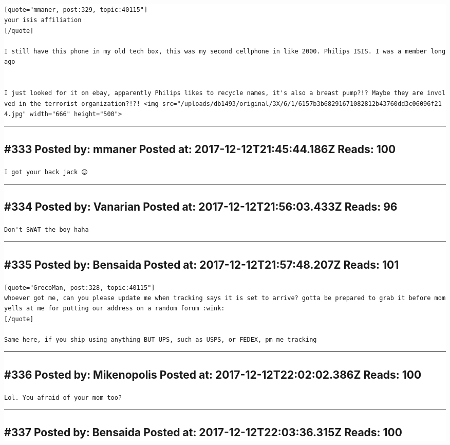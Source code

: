 ```
[quote="mmaner, post:329, topic:40115"]
your isis affiliation
[/quote]

I still have this phone in my old tech box, this was my second cellphone in like 2000. Philips ISIS. I was a member long ago


I just looked for it on ebay, apparently Philips likes to recycle names, it's also a breast pump?!? Maybe they are involved in the terrorist organization?!?! <img src="/uploads/db1493/original/3X/6/1/6157b3b68291671082812b43760dd3c06096f214.jpg" width="666" height="500">
```

---
## \#333 Posted by: mmaner Posted at: 2017-12-12T21:45:44.186Z Reads: 100

```
I got your back jack 😊
```

---
## \#334 Posted by: Vanarian Posted at: 2017-12-12T21:56:03.433Z Reads: 96

```
Don't SWAT the boy haha
```

---
## \#335 Posted by: Bensaida Posted at: 2017-12-12T21:57:48.207Z Reads: 101

```
[quote="GrecoMan, post:328, topic:40115"]
whoever got me, can you please update me when tracking says it is set to arrive? gotta be prepared to grab it before mom yells at me for putting our address on a random forum :wink:
[/quote]

Same here, if you ship using anything BUT UPS, such as USPS, or FEDEX, pm me tracking
```

---
## \#336 Posted by: Mikenopolis Posted at: 2017-12-12T22:02:02.386Z Reads: 100

```
Lol. You afraid of your mom too?
```

---
## \#337 Posted by: Bensaida Posted at: 2017-12-12T22:03:36.315Z Reads: 100
